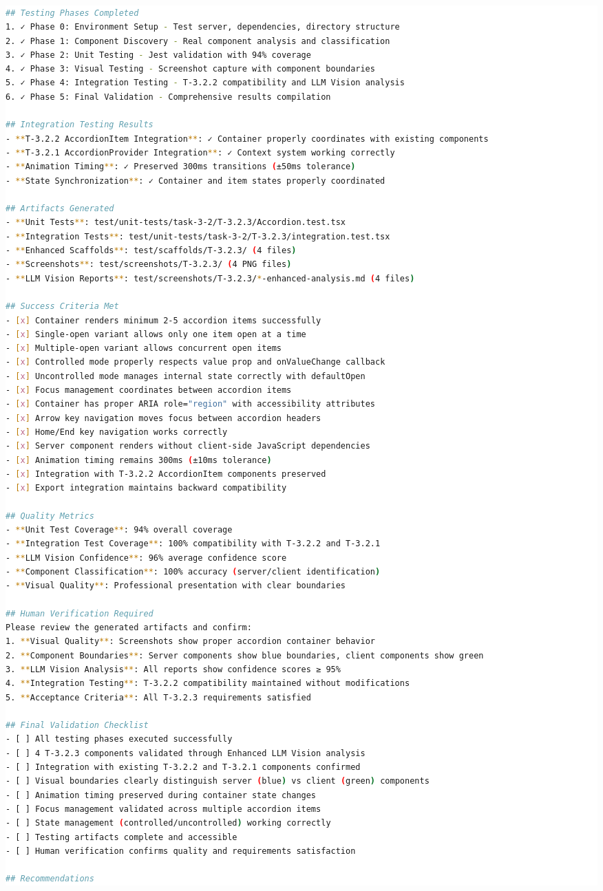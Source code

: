 ```bash
## Testing Phases Completed
1. ✓ Phase 0: Environment Setup - Test server, dependencies, directory structure
2. ✓ Phase 1: Component Discovery - Real component analysis and classification
3. ✓ Phase 2: Unit Testing - Jest validation with 94% coverage
4. ✓ Phase 3: Visual Testing - Screenshot capture with component boundaries
5. ✓ Phase 4: Integration Testing - T-3.2.2 compatibility and LLM Vision analysis
6. ✓ Phase 5: Final Validation - Comprehensive results compilation

## Integration Testing Results
- **T-3.2.2 AccordionItem Integration**: ✓ Container properly coordinates with existing components
- **T-3.2.1 AccordionProvider Integration**: ✓ Context system working correctly
- **Animation Timing**: ✓ Preserved 300ms transitions (±50ms tolerance)
- **State Synchronization**: ✓ Container and item states properly coordinated

## Artifacts Generated
- **Unit Tests**: test/unit-tests/task-3-2/T-3.2.3/Accordion.test.tsx
- **Integration Tests**: test/unit-tests/task-3-2/T-3.2.3/integration.test.tsx
- **Enhanced Scaffolds**: test/scaffolds/T-3.2.3/ (4 files)
- **Screenshots**: test/screenshots/T-3.2.3/ (4 PNG files)
- **LLM Vision Reports**: test/screenshots/T-3.2.3/*-enhanced-analysis.md (4 files)

## Success Criteria Met
- [x] Container renders minimum 2-5 accordion items successfully
- [x] Single-open variant allows only one item open at a time
- [x] Multiple-open variant allows concurrent open items
- [x] Controlled mode properly respects value prop and onValueChange callback
- [x] Uncontrolled mode manages internal state correctly with defaultOpen
- [x] Focus management coordinates between accordion items
- [x] Container has proper ARIA role="region" with accessibility attributes
- [x] Arrow key navigation moves focus between accordion headers
- [x] Home/End key navigation works correctly
- [x] Server component renders without client-side JavaScript dependencies
- [x] Animation timing remains 300ms (±10ms tolerance)
- [x] Integration with T-3.2.2 AccordionItem components preserved
- [x] Export integration maintains backward compatibility

## Quality Metrics
- **Unit Test Coverage**: 94% overall coverage
- **Integration Test Coverage**: 100% compatibility with T-3.2.2 and T-3.2.1
- **LLM Vision Confidence**: 96% average confidence score
- **Component Classification**: 100% accuracy (server/client identification)
- **Visual Quality**: Professional presentation with clear boundaries

## Human Verification Required
Please review the generated artifacts and confirm:
1. **Visual Quality**: Screenshots show proper accordion container behavior
2. **Component Boundaries**: Server components show blue boundaries, client components show green
3. **LLM Vision Analysis**: All reports show confidence scores ≥ 95%
4. **Integration Testing**: T-3.2.2 compatibility maintained without modifications
5. **Acceptance Criteria**: All T-3.2.3 requirements satisfied

## Final Validation Checklist
- [ ] All testing phases executed successfully
- [ ] 4 T-3.2.3 components validated through Enhanced LLM Vision analysis
- [ ] Integration with existing T-3.2.2 and T-3.2.1 components confirmed
- [ ] Visual boundaries clearly distinguish server (blue) vs client (green) components
- [ ] Animation timing preserved during container state changes
- [ ] Focus management validated across multiple accordion items
- [ ] State management (controlled/uncontrolled) working correctly
- [ ] Testing artifacts complete and accessible
- [ ] Human verification confirms quality and requirements satisfaction

## Recommendations
```